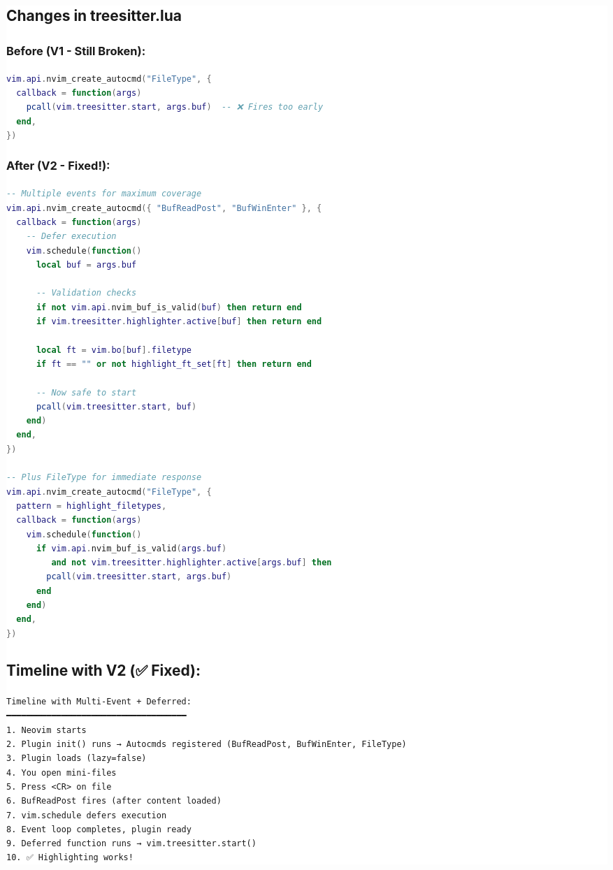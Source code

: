 ## Changes in treesitter.lua

### Before (V1 - Still Broken):
```lua
vim.api.nvim_create_autocmd("FileType", {
  callback = function(args)
    pcall(vim.treesitter.start, args.buf)  -- ❌ Fires too early
  end,
})
```

### After (V2 - Fixed!):
```lua
-- Multiple events for maximum coverage
vim.api.nvim_create_autocmd({ "BufReadPost", "BufWinEnter" }, {
  callback = function(args)
    -- Defer execution
    vim.schedule(function()
      local buf = args.buf
      
      -- Validation checks
      if not vim.api.nvim_buf_is_valid(buf) then return end
      if vim.treesitter.highlighter.active[buf] then return end
      
      local ft = vim.bo[buf].filetype
      if ft == "" or not highlight_ft_set[ft] then return end
      
      -- Now safe to start
      pcall(vim.treesitter.start, buf)
    end)
  end,
})

-- Plus FileType for immediate response
vim.api.nvim_create_autocmd("FileType", {
  pattern = highlight_filetypes,
  callback = function(args)
    vim.schedule(function()
      if vim.api.nvim_buf_is_valid(args.buf) 
         and not vim.treesitter.highlighter.active[args.buf] then
        pcall(vim.treesitter.start, args.buf)
      end
    end)
  end,
})
```

## Timeline with V2 (✅ Fixed):

```
Timeline with Multi-Event + Deferred:
━━━━━━━━━━━━━━━━━━━━━━━━━━━━━━━━━━━━
1. Neovim starts
2. Plugin init() runs → Autocmds registered (BufReadPost, BufWinEnter, FileType)
3. Plugin loads (lazy=false)
4. You open mini-files
5. Press <CR> on file
6. BufReadPost fires (after content loaded)
7. vim.schedule defers execution
8. Event loop completes, plugin ready
9. Deferred function runs → vim.treesitter.start()
10. ✅ Highlighting works!
```